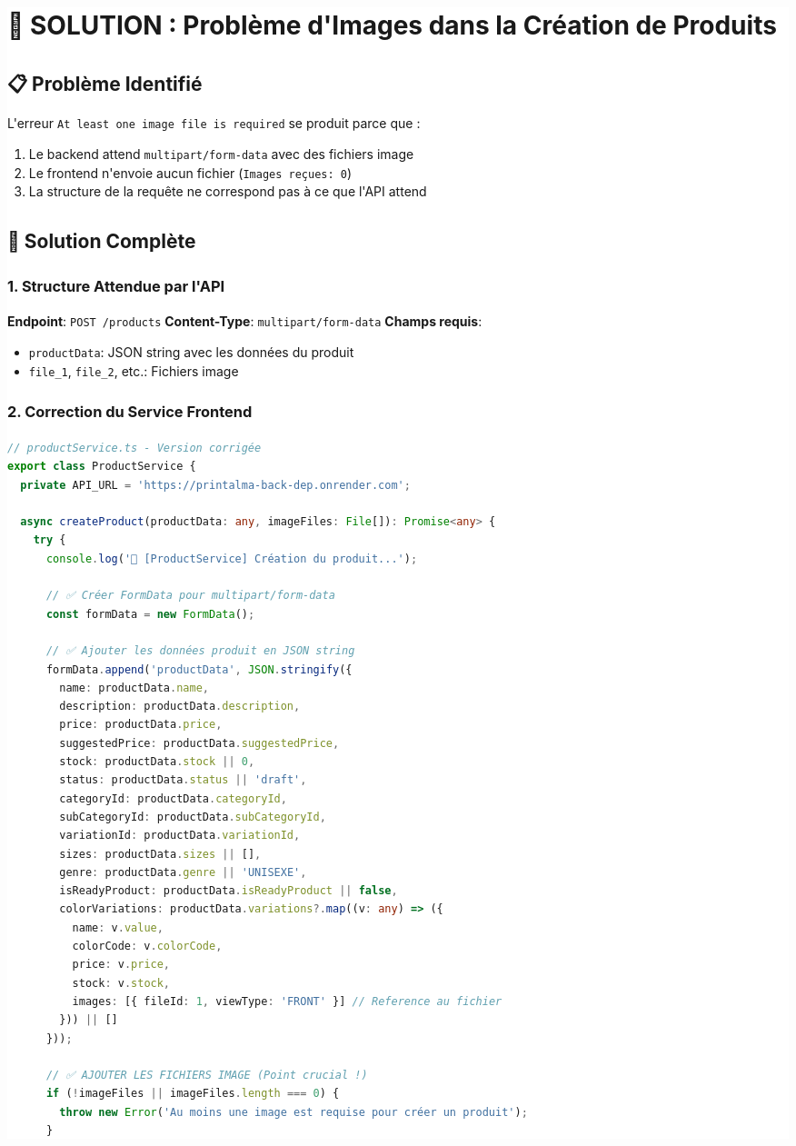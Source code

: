 # 🚨 SOLUTION : Problème d'Images dans la Création de Produits

## 📋 Problème Identifié

L'erreur `At least one image file is required` se produit parce que :
1. Le backend attend `multipart/form-data` avec des fichiers image
2. Le frontend n'envoie aucun fichier (`Images reçues: 0`)
3. La structure de la requête ne correspond pas à ce que l'API attend

## 🔧 Solution Complète

### 1. Structure Attendue par l'API

**Endpoint**: `POST /products`
**Content-Type**: `multipart/form-data`
**Champs requis**:
- `productData`: JSON string avec les données du produit
- `file_1`, `file_2`, etc.: Fichiers image

### 2. Correction du Service Frontend

```typescript
// productService.ts - Version corrigée
export class ProductService {
  private API_URL = 'https://printalma-back-dep.onrender.com';

  async createProduct(productData: any, imageFiles: File[]): Promise<any> {
    try {
      console.log('🔄 [ProductService] Création du produit...');

      // ✅ Créer FormData pour multipart/form-data
      const formData = new FormData();

      // ✅ Ajouter les données produit en JSON string
      formData.append('productData', JSON.stringify({
        name: productData.name,
        description: productData.description,
        price: productData.price,
        suggestedPrice: productData.suggestedPrice,
        stock: productData.stock || 0,
        status: productData.status || 'draft',
        categoryId: productData.categoryId,
        subCategoryId: productData.subCategoryId,
        variationId: productData.variationId,
        sizes: productData.sizes || [],
        genre: productData.genre || 'UNISEXE',
        isReadyProduct: productData.isReadyProduct || false,
        colorVariations: productData.variations?.map((v: any) => ({
          name: v.value,
          colorCode: v.colorCode,
          price: v.price,
          stock: v.stock,
          images: [{ fileId: 1, viewType: 'FRONT' }] // Reference au fichier
        })) || []
      }));

      // ✅ AJOUTER LES FICHIERS IMAGE (Point crucial !)
      if (!imageFiles || imageFiles.length === 0) {
        throw new Error('Au moins une image est requise pour créer un produit');
      }

```